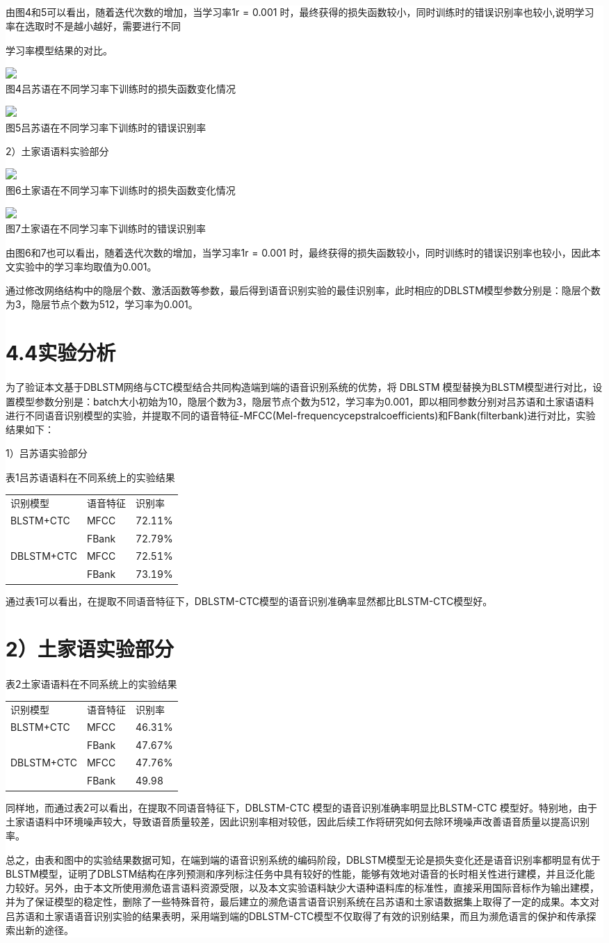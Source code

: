 由图4和5可以看出，随着迭代次数的增加，当学习率$\scriptstyle 1 { \mathrm { r } } = 0 . 0 0 1$ 时，最终获得的损失函数较小，同时训练时的错误识别率也较小,说明学习率在选取时不是越小越好，需要进行不同

学习率模型结果的对比。

![](images/69161a438ae99816e875bd57c30b19d3f025836c24087102bfe8598e00e90398.jpg)  
图4吕苏语在不同学习率下训练时的损失函数变化情况

![](images/50f816f7c72510a8b0cd9e05807ac816f82e656c02e1b6eeae64bd50e2a591e5.jpg)  
图5吕苏语在不同学习率下训练时的错误识别率

2）土家语语料实验部分

![](images/d1a9a1d7754b0fadba47a1ff86f4f6ecd98a18d692822acb3616a999815f0115.jpg)  
图6土家语在不同学习率下训练时的损失函数变化情况

![](images/d5df5f5ac801d9a6d582a7bc28fe33cc269f0d7e52f19757dc1166487ba1fbeb.jpg)  
图7土家语在不同学习率下训练时的错误识别率

由图6和7也可以看出，随着迭代次数的增加，当学习率$\scriptstyle 1 \mathrm { r } = 0 . 0 0 1$ 时，最终获得的损失函数较小，同时训练时的错误识别率也较小，因此本文实验中的学习率均取值为0.001。

通过修改网络结构中的隐层个数、激活函数等参数，最后得到语音识别实验的最佳识别率，此时相应的DBLSTM模型参数分别是：隐层个数为3，隐层节点个数为512，学习率为0.001。

# 4.4实验分析

为了验证本文基于DBLSTM网络与CTC模型结合共同构造端到端的语音识别系统的优势，将 DBLSTM 模型替换为BLSTM模型进行对比，设置模型参数分别是：batch大小初始为10，隐层个数为3，隐层节点个数为512，学习率为0.001，即以相同参数分别对吕苏语和土家语语料进行不同语音识别模型的实验，并提取不同的语音特征-MFCC(Mel-frequencycepstralcoefficients)和FBank(filterbank)进行对比，实验结果如下：

1）吕苏语实验部分

表1吕苏语语料在不同系统上的实验结果  

<html><body><table><tr><td>识别模型</td><td>语音特征</td><td>识别率</td></tr><tr><td rowspan="2">BLSTM+CTC</td><td>MFCC</td><td>72.11%</td></tr><tr><td>FBank</td><td>72.79%</td></tr><tr><td rowspan="2">DBLSTM+CTC</td><td>MFCC</td><td>72.51%</td></tr><tr><td>FBank</td><td>73.19%</td></tr></table></body></html>

通过表1可以看出，在提取不同语音特征下，DBLSTM-CTC模型的语音识别准确率显然都比BLSTM-CTC模型好。

# 2）土家语实验部分

表2土家语语料在不同系统上的实验结果  

<html><body><table><tr><td>识别模型</td><td>语音特征</td><td>识别率</td></tr><tr><td rowspan="2">BLSTM+CTC</td><td>MFCC</td><td>46.31%</td></tr><tr><td>FBank</td><td>47.67%</td></tr><tr><td rowspan="2">DBLSTM+CTC</td><td>MFCC</td><td>47.76%</td></tr><tr><td>FBank</td><td>49.98</td></tr></table></body></html>

同样地，而通过表2可以看出，在提取不同语音特征下，DBLSTM-CTC 模型的语音识别准确率明显比BLSTM-CTC 模型好。特别地，由于土家语语料中环境噪声较大，导致语音质量较差，因此识别率相对较低，因此后续工作将研究如何去除环境噪声改善语音质量以提高识别率。

总之，由表和图中的实验结果数据可知，在端到端的语音识别系统的编码阶段，DBLSTM模型无论是损失变化还是语音识别率都明显有优于BLSTM模型，证明了DBLSTM结构在序列预测和序列标注任务中具有较好的性能，能够有效地对语音的长时相关性进行建模，并且泛化能力较好。另外，由于本文所使用濒危语言语料资源受限，以及本文实验语料缺少大语种语料库的标准性，直接采用国际音标作为输出建模，并为了保证模型的稳定性，删除了一些特殊音符，最后建立的濒危语言语音识别系统在吕苏语和土家语数据集上取得了一定的成果。本文对吕苏语和土家语语音识别实验的结果表明，采用端到端的DBLSTM-CTC模型不仅取得了有效的识别结果，而且为濒危语言的保护和传承探索出新的途径。

